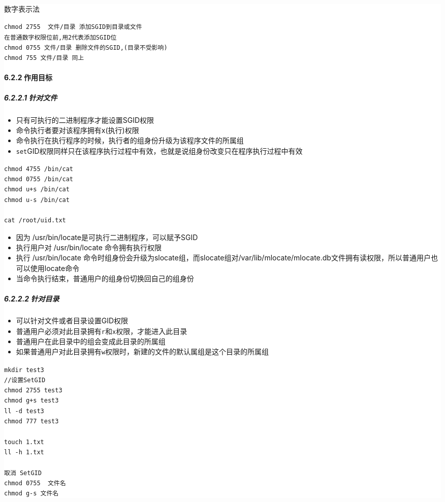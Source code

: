 数字表示法

```
chmod 2755  文件/目录 添加SGID到目录或文件
在普通数字权限位前,用2代表添加SGID位
chmod 0755 文件/目录 删除文件的SGID,(目录不受影响)
chmod 755 文件/目录 同上 

```

#### 6.2.2 作用目标

##### 6.2.2.1 针对文件

-   只有可执行的二进制程序才能设置SGID权限
-   命令执行者要对该程序拥有x(执行)权限
-   命令执行在执行程序的时候，执行者的组身份升级为该程序文件的所属组
-   `set`GID权限同样只在该程序执行过程中有效，也就是说组身份改变只在程序执行过程中有效

```
chmod 4755 /bin/cat
chmod 0755 /bin/cat
chmod u+s /bin/cat
chmod u-s /bin/cat

cat /root/uid.txt

```

-   因为 /usr/bin/locate是可执行二进制程序，可以赋予SGID
-   执行用户对 /usr/bin/locate 命令拥有执行权限
-   执行 /usr/bin/locate 命令时组身份会升级为slocate组，而slocate组对/var/lib/mlocate/mlocate.db文件拥有读权限，所以普通用户也可以使用locate命令
-   当命令执行结束，普通用户的组身份切换回自己的组身份

##### 6.2.2.2 针对目录

-   可以针对文件或者目录设置GID权限
-   普通用户必须对此目录拥有`r`和`x`权限，才能进入此目录
-   普通用户在此目录中的组会变成此目录的所属组
-   如果普通用户对此目录拥有`w`权限时，新建的文件的默认属组是这个目录的所属组

```
mkdir test3
//设置SetGID
chmod 2755 test3
chmod g+s test3
ll -d test3
chmod 777 test3

touch 1.txt
ll -h 1.txt

取消 SetGID
chmod 0755  文件名
chmod g-s 文件名

```
